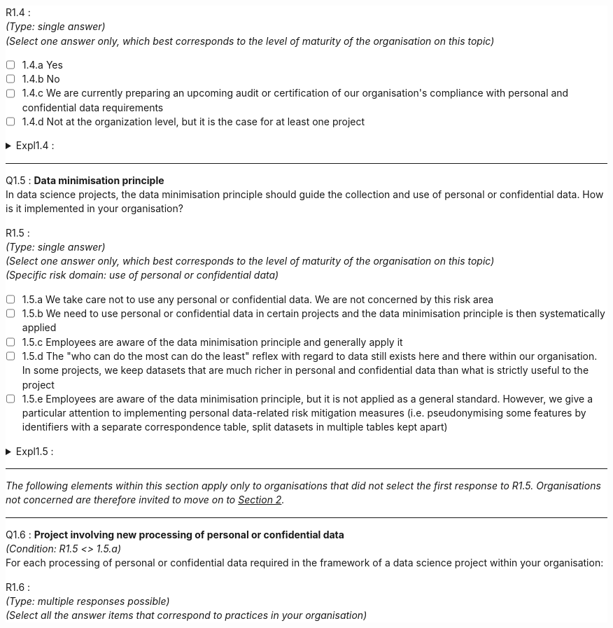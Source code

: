 R1.4 :  
_(Type: single answer)_  
_(Select one answer only, which best corresponds to the level of maturity of the organisation on this topic)_

- [ ] 1.4.a Yes
- [ ] 1.4.b No
- [ ] 1.4.c We are currently preparing an upcoming audit or certification of our organisation's compliance with personal and confidential data requirements
- [ ] 1.4.d Not at the organization level, but it is the case for at least one project

<details><summary>Expl1.4 :</summary></details>

---

Q1.5 : **Data minimisation principle**  
In data science projects, the data minimisation principle should guide the collection and use of personal or confidential data. How is it implemented in your organisation?

R1.5 :  
_(Type: single answer)_  
_(Select one answer only, which best corresponds to the level of maturity of the organisation on this topic)_  
_(Specific risk domain: use of personal or confidential data)_

- [ ] 1.5.a We take care not to use any personal or confidential data. We are not concerned by this risk area
- [ ] 1.5.b We need to use personal or confidential data in certain projects and the data minimisation principle is then systematically applied
- [ ] 1.5.c Employees are aware of the data minimisation principle and generally apply it
- [ ] 1.5.d The "who can do the most can do the least" reflex with regard to data still exists here and there within our organisation. In some projects, we keep datasets that are much richer in personal and confidential data than what is strictly useful to the project
- [ ] 1.5.e Employees are aware of the data minimisation principle, but it is not applied as a general standard. However, we give a particular attention to implementing personal data-related risk mitigation measures (i.e. pseudonymising some features by identifiers with a separate correspondence table, split datasets in multiple tables kept apart)

<details><summary>Expl1.5 :</summary></details>
  
---

_The following elements within this section apply only to organisations that did not select the first response to R1.5. Organisations not concerned are therefore invited to move on to [Section 2](#section-2---preventing-bias-developing-non-discriminatory-models)._

---

Q1.6 : **Project involving new processing of personal or confidential data**  
_(Condition: R1.5 <> 1.5.a)_  
For each processing of personal or confidential data required in the framework of a data science project within your organisation:

R1.6 :  
_(Type: multiple responses possible)_  
_(Select all the answer items that correspond to practices in your organisation)_
